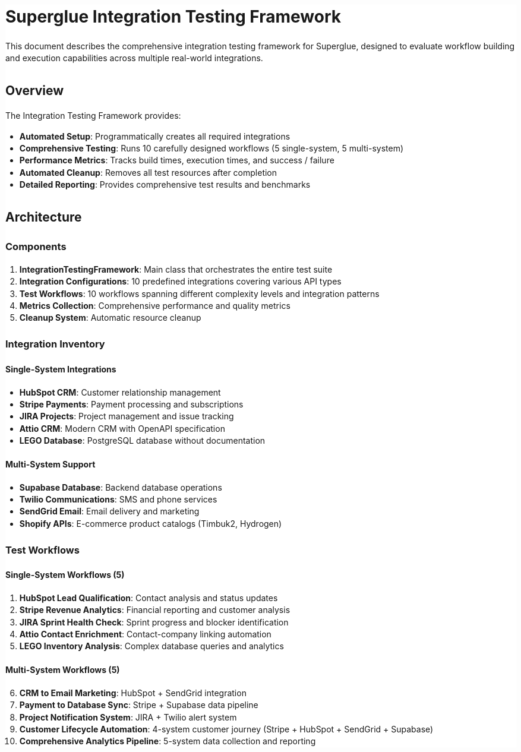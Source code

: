 # Superglue Integration Testing Framework

This document describes the comprehensive integration testing framework for Superglue, designed to evaluate workflow building and execution capabilities across multiple real-world integrations.

## Overview

The Integration Testing Framework provides:

- **Automated Setup**: Programmatically creates all required integrations
- **Comprehensive Testing**: Runs 10 carefully designed workflows (5 single-system, 5 multi-system)
- **Performance Metrics**: Tracks build times, execution times, and success / failure
- **Automated Cleanup**: Removes all test resources after completion
- **Detailed Reporting**: Provides comprehensive test results and benchmarks

## Architecture

### Components

1. **IntegrationTestingFramework**: Main class that orchestrates the entire test suite
2. **Integration Configurations**: 10 predefined integrations covering various API types
3. **Test Workflows**: 10 workflows spanning different complexity levels and integration patterns
4. **Metrics Collection**: Comprehensive performance and quality metrics
5. **Cleanup System**: Automatic resource cleanup

### Integration Inventory

#### Single-System Integrations
- **HubSpot CRM**: Customer relationship management
- **Stripe Payments**: Payment processing and subscriptions
- **JIRA Projects**: Project management and issue tracking
- **Attio CRM**: Modern CRM with OpenAPI specification
- **LEGO Database**: PostgreSQL database without documentation

#### Multi-System Support
- **Supabase Database**: Backend database operations
- **Twilio Communications**: SMS and phone services
- **SendGrid Email**: Email delivery and marketing
- **Shopify APIs**: E-commerce product catalogs (Timbuk2, Hydrogen)

### Test Workflows

#### Single-System Workflows (5)
1. **HubSpot Lead Qualification**: Contact analysis and status updates
2. **Stripe Revenue Analytics**: Financial reporting and customer analysis
3. **JIRA Sprint Health Check**: Sprint progress and blocker identification
4. **Attio Contact Enrichment**: Contact-company linking automation
5. **LEGO Inventory Analysis**: Complex database queries and analytics

#### Multi-System Workflows (5)
6. **CRM to Email Marketing**: HubSpot + SendGrid integration
7. **Payment to Database Sync**: Stripe + Supabase data pipeline
8. **Project Notification System**: JIRA + Twilio alert system
9. **Customer Lifecycle Automation**: 4-system customer journey (Stripe + HubSpot + SendGrid + Supabase)
10. **Comprehensive Analytics Pipeline**: 5-system data collection and reporting
